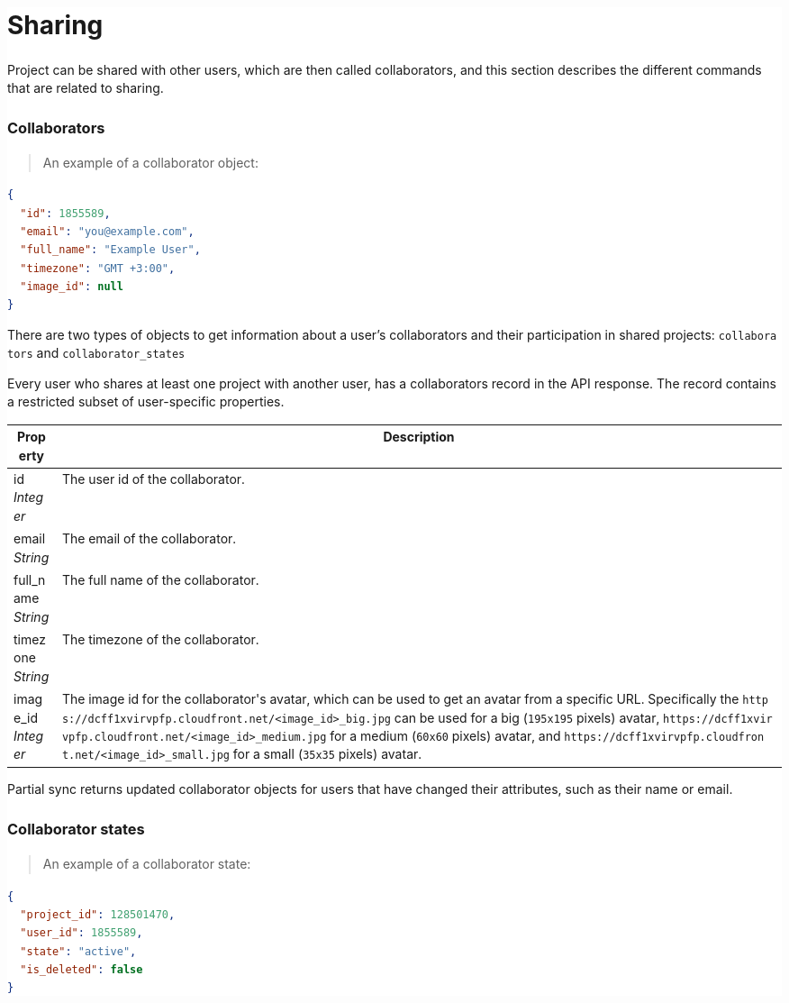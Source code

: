 # Sharing

Project can be shared with other users, which are then called collaborators, and
this section describes the different commands that are related to sharing.

### Collaborators

> An example of a collaborator object:

```json
{
  "id": 1855589,
  "email": "you@example.com",
  "full_name": "Example User",
  "timezone": "GMT +3:00",
  "image_id": null
}
```

There are two types of objects to get information about a user’s collaborators
and their participation in shared projects: `collaborators` and
`collaborator_states`

Every user who shares at least one project with another user, has a
collaborators record in the API response. The record contains a restricted
subset of user-specific properties.

Property | Description
-------- | -----------
id *Integer* | The user id of the collaborator.
email *String* | The email of the collaborator.
full_name *String* | The full name of the collaborator.
timezone *String* | The timezone of the collaborator.
image_id *Integer* | The image id for the collaborator's avatar, which can be used to get an avatar from a specific URL.  Specifically the `https://dcff1xvirvpfp.cloudfront.net/<image_id>_big.jpg` can be used for a big (`195x195` pixels) avatar, `https://dcff1xvirvpfp.cloudfront.net/<image_id>_medium.jpg` for a medium (`60x60` pixels) avatar, and `https://dcff1xvirvpfp.cloudfront.net/<image_id>_small.jpg` for a small (`35x35` pixels) avatar.

Partial sync returns updated collaborator objects for users that have changed
their attributes, such as their name or email.


### Collaborator states

> An example of a collaborator state:

```json
{
  "project_id": 128501470,
  "user_id": 1855589,
  "state": "active",
  "is_deleted": false
}
```
